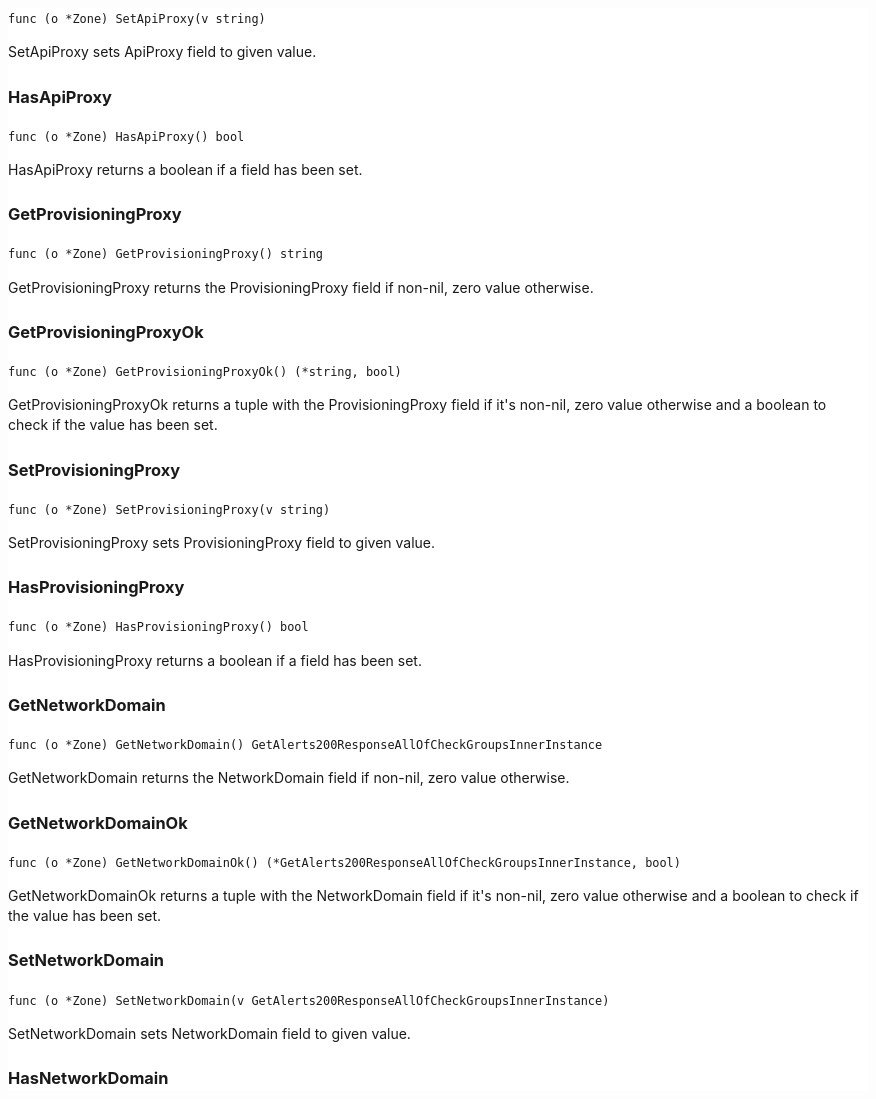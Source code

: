 `func (o *Zone) SetApiProxy(v string)`

SetApiProxy sets ApiProxy field to given value.

### HasApiProxy

`func (o *Zone) HasApiProxy() bool`

HasApiProxy returns a boolean if a field has been set.

### GetProvisioningProxy

`func (o *Zone) GetProvisioningProxy() string`

GetProvisioningProxy returns the ProvisioningProxy field if non-nil, zero value otherwise.

### GetProvisioningProxyOk

`func (o *Zone) GetProvisioningProxyOk() (*string, bool)`

GetProvisioningProxyOk returns a tuple with the ProvisioningProxy field if it's non-nil, zero value otherwise
and a boolean to check if the value has been set.

### SetProvisioningProxy

`func (o *Zone) SetProvisioningProxy(v string)`

SetProvisioningProxy sets ProvisioningProxy field to given value.

### HasProvisioningProxy

`func (o *Zone) HasProvisioningProxy() bool`

HasProvisioningProxy returns a boolean if a field has been set.

### GetNetworkDomain

`func (o *Zone) GetNetworkDomain() GetAlerts200ResponseAllOfCheckGroupsInnerInstance`

GetNetworkDomain returns the NetworkDomain field if non-nil, zero value otherwise.

### GetNetworkDomainOk

`func (o *Zone) GetNetworkDomainOk() (*GetAlerts200ResponseAllOfCheckGroupsInnerInstance, bool)`

GetNetworkDomainOk returns a tuple with the NetworkDomain field if it's non-nil, zero value otherwise
and a boolean to check if the value has been set.

### SetNetworkDomain

`func (o *Zone) SetNetworkDomain(v GetAlerts200ResponseAllOfCheckGroupsInnerInstance)`

SetNetworkDomain sets NetworkDomain field to given value.

### HasNetworkDomain
